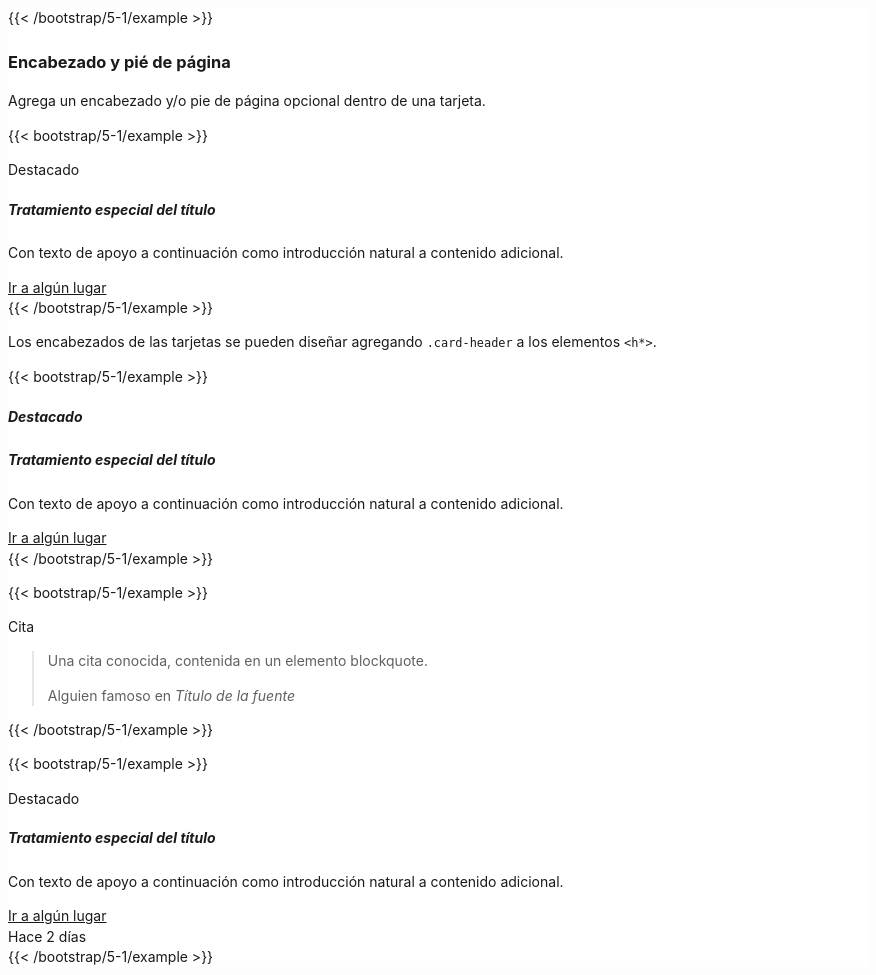 </div>
{{< /bootstrap/5-1/example >}}

### Encabezado y pié de página

Agrega un encabezado y/o pie de página opcional dentro de una tarjeta.

{{< bootstrap/5-1/example >}}
<div class="card">
  <div class="card-header">
    Destacado
  </div>
  <div class="card-body">
    <h5 class="card-title">Tratamiento especial del título</h5>
    <p class="card-text">Con texto de apoyo a continuación como introducción natural a contenido adicional.</p>
    <a href="#" class="btn btn-primary">Ir a algún lugar</a>
  </div>
</div>
{{< /bootstrap/5-1/example >}}

Los encabezados de las tarjetas se pueden diseñar agregando `.card-header` a los elementos `<h*>`.

{{< bootstrap/5-1/example >}}
<div class="card">
  <h5 class="card-header">Destacado</h5>
  <div class="card-body">
    <h5 class="card-title">Tratamiento especial del título</h5>
    <p class="card-text">Con texto de apoyo a continuación como introducción natural a contenido adicional.</p>
    <a href="#" class="btn btn-primary">Ir a algún lugar</a>
  </div>
</div>
{{< /bootstrap/5-1/example >}}

{{< bootstrap/5-1/example >}}
<div class="card">
  <div class="card-header">
    Cita
  </div>
  <div class="card-body">
    <blockquote class="blockquote mb-0">
      <p>Una cita conocida, contenida en un elemento blockquote.</p>
      <footer class="blockquote-footer">Alguien famoso en <cite title="Título de la fuente">Título de la fuente</cite></footer>
    </blockquote>
  </div>
</div>
{{< /bootstrap/5-1/example >}}

{{< bootstrap/5-1/example >}}
<div class="card text-center">
  <div class="card-header">
    Destacado
  </div>
  <div class="card-body">
    <h5 class="card-title">Tratamiento especial del título</h5>
    <p class="card-text">Con texto de apoyo a continuación como introducción natural a contenido adicional.</p>
    <a href="#" class="btn btn-primary">Ir a algún lugar</a>
  </div>
  <div class="card-footer text-muted">
    Hace 2 días
  </div>
</div>
{{< /bootstrap/5-1/example >}}